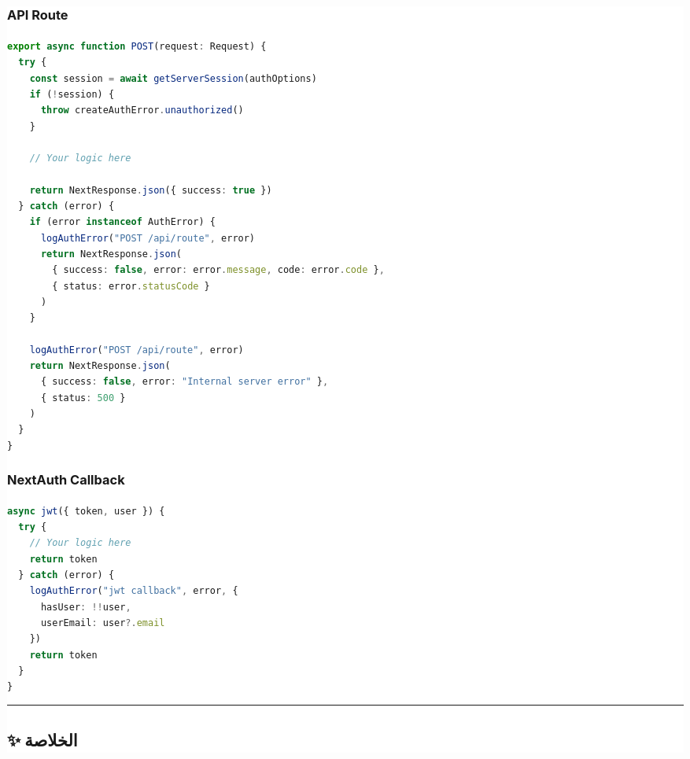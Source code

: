 ### API Route

```typescript
export async function POST(request: Request) {
  try {
    const session = await getServerSession(authOptions)
    if (!session) {
      throw createAuthError.unauthorized()
    }
    
    // Your logic here
    
    return NextResponse.json({ success: true })
  } catch (error) {
    if (error instanceof AuthError) {
      logAuthError("POST /api/route", error)
      return NextResponse.json(
        { success: false, error: error.message, code: error.code },
        { status: error.statusCode }
      )
    }
    
    logAuthError("POST /api/route", error)
    return NextResponse.json(
      { success: false, error: "Internal server error" },
      { status: 500 }
    )
  }
}
```

### NextAuth Callback

```typescript
async jwt({ token, user }) {
  try {
    // Your logic here
    return token
  } catch (error) {
    logAuthError("jwt callback", error, {
      hasUser: !!user,
      userEmail: user?.email
    })
    return token
  }
}
```

---

## ✨ الخلاصة
